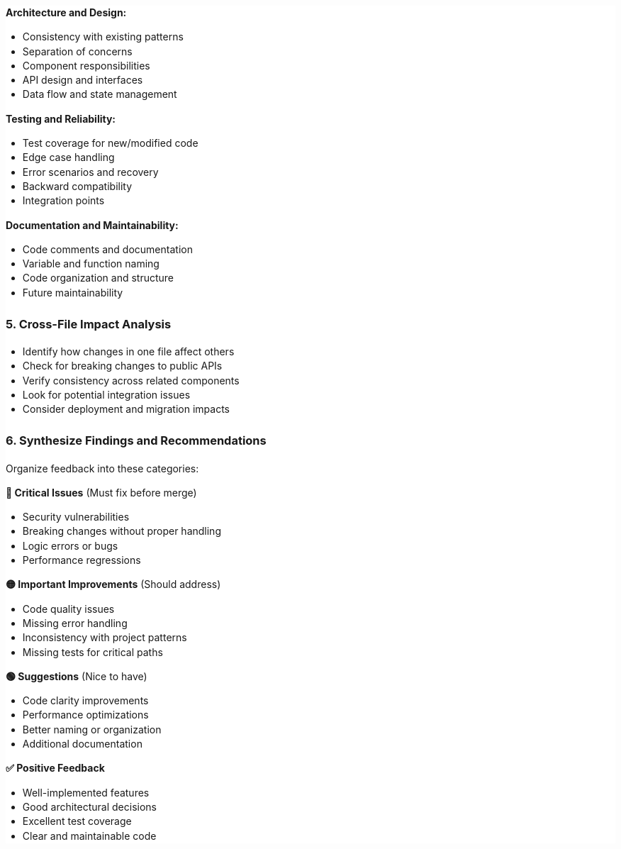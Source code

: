    **Architecture and Design:**
   - Consistency with existing patterns
   - Separation of concerns
   - Component responsibilities
   - API design and interfaces
   - Data flow and state management

   **Testing and Reliability:**
   - Test coverage for new/modified code
   - Edge case handling
   - Error scenarios and recovery
   - Backward compatibility
   - Integration points

   **Documentation and Maintainability:**
   - Code comments and documentation
   - Variable and function naming
   - Code organization and structure
   - Future maintainability

### 5. **Cross-File Impact Analysis**
   - Identify how changes in one file affect others
   - Check for breaking changes to public APIs
   - Verify consistency across related components
   - Look for potential integration issues
   - Consider deployment and migration impacts

### 6. **Synthesize Findings and Recommendations**
   
   Organize feedback into these categories:

   **🔴 Critical Issues** (Must fix before merge)
   - Security vulnerabilities
   - Breaking changes without proper handling
   - Logic errors or bugs
   - Performance regressions

   **🟡 Important Improvements** (Should address)
   - Code quality issues
   - Missing error handling
   - Inconsistency with project patterns
   - Missing tests for critical paths

   **🟢 Suggestions** (Nice to have)
   - Code clarity improvements
   - Performance optimizations
   - Better naming or organization
   - Additional documentation

   **✅ Positive Feedback**
   - Well-implemented features
   - Good architectural decisions
   - Excellent test coverage
   - Clear and maintainable code
